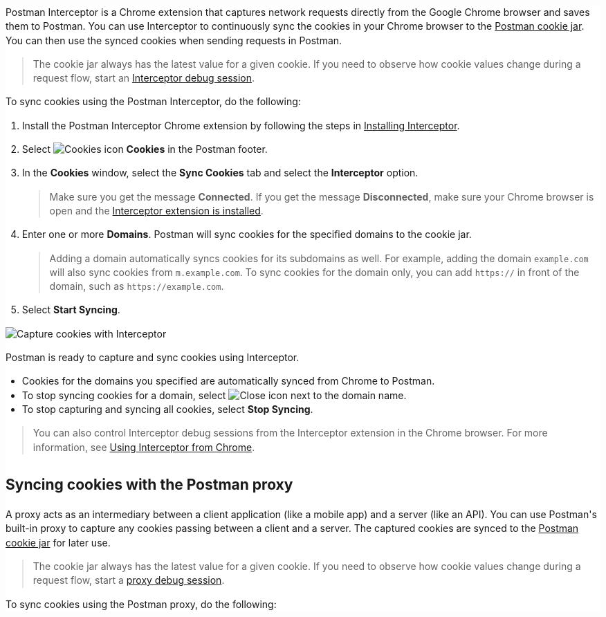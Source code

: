 Postman Interceptor is a Chrome extension that captures network requests directly from the Google Chrome browser and saves them to Postman. You can use Interceptor to continuously sync the cookies in your Chrome browser to the [Postman cookie jar](/docs/sending-requests/cookies/). You can then use the synced cookies when sending requests in Postman.

> The cookie jar always has the latest value for a given cookie. If you need to observe how cookie values change during a request flow, start an [Interceptor debug session](/docs/sending-requests/capturing-request-data/interceptor/).

To sync cookies using the Postman Interceptor, do the following:

1. Install the Postman Interceptor Chrome extension by following the steps in [Installing Interceptor](/docs/sending-requests/capturing-request-data/interceptor/#installing-interceptor).

1. Select <img alt="Cookies icon" src="https://assets.postman.com/postman-docs/icon-cookies.jpg#icon" width="16px"> **Cookies** in the Postman footer.
1. In the **Cookies** window, select the **Sync Cookies** tab and select the **Interceptor** option.

    > Make sure you get the message **Connected**. If you get the message **Disconnected**, make sure your Chrome browser is open and the [Interceptor extension is installed](/docs/sending-requests/capturing-request-data/interceptor/#installing-interceptor).

1. Enter one or more **Domains**. Postman will sync cookies for the specified domains to the cookie jar.

    > Adding a domain automatically syncs cookies for its subdomains as well. For example, adding the domain `example.com` will also sync cookies from `m.example.com`. To sync cookies for the domain only, you can add `https://` in front of the domain, such as `https://example.com`.

1. Select **Start Syncing**.

<img alt="Capture cookies with Interceptor" src="https://assets.postman.com/postman-docs/cookies-interceptor-capture-v9-15.jpg" width="848px"/>

Postman is ready to capture and sync cookies using Interceptor.

* Cookies for the domains you specified are automatically synced from Chrome to Postman.
* To stop syncing cookies for a domain, select <img alt="Close icon" src="https://assets.postman.com/postman-docs/icon-close.jpg#icon" width="16px"> next to the domain name.
* To stop capturing and syncing all cookies, select **Stop Syncing**.

> You can also control Interceptor debug sessions from the Interceptor extension in the Chrome browser. For more information, see [Using Interceptor from Chrome](/docs/sending-requests/capturing-request-data/interceptor/#using-interceptor-from-chrome).

## Syncing cookies with the Postman proxy

A proxy acts as an intermediary between a client application (like a mobile app) and a server (like an API). You can use Postman's built-in proxy to capture any cookies passing between a client and a server. The captured cookies are synced to the [Postman cookie jar](/docs/sending-requests/cookies/) for later use.

> The cookie jar always has the latest value for a given cookie. If you need to observe how cookie values change during a request flow, start a [proxy debug session](/docs/sending-requests/capturing-request-data/capturing-http-requests/).

To sync cookies using the Postman proxy, do the following:
